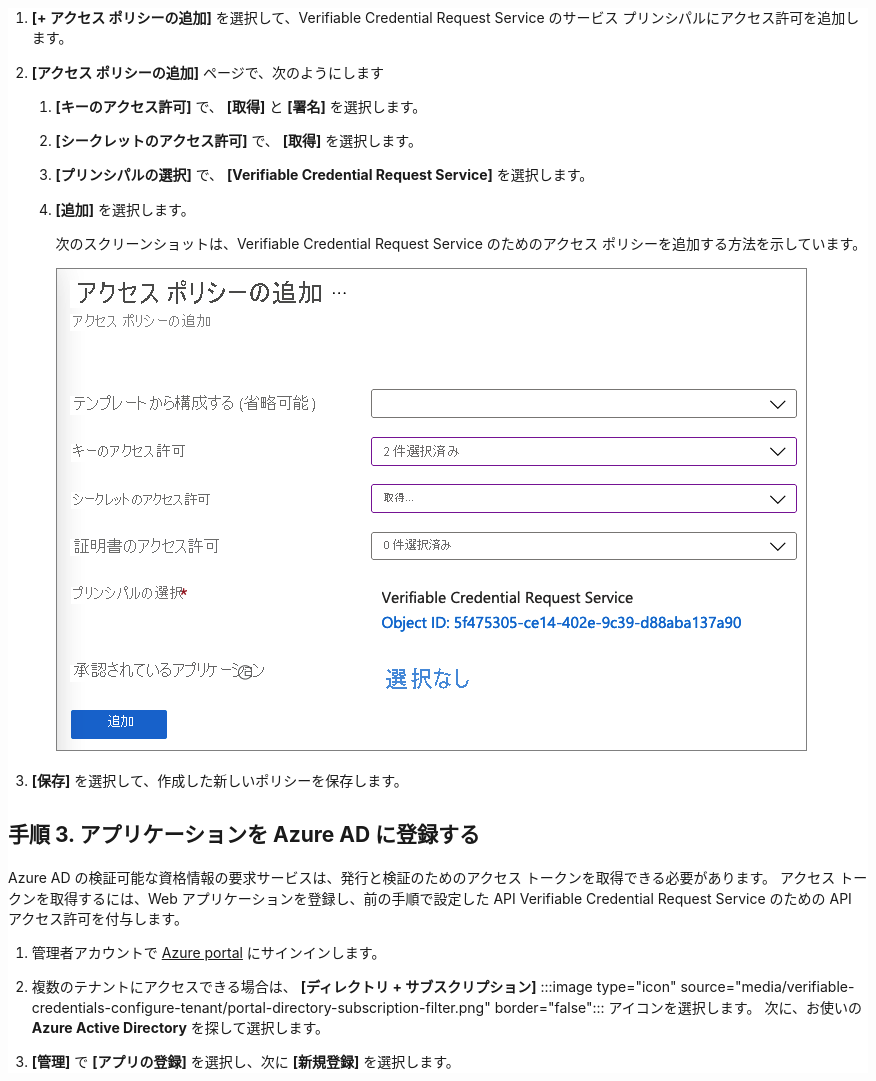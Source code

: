 1. **[+ アクセス ポリシーの追加]** を選択して、Verifiable Credential Request Service のサービス プリンシパルにアクセス許可を追加します。

1. **[アクセス ポリシーの追加]** ページで、次のようにします

    1. **[キーのアクセス許可]** で、 **[取得]** と **[署名]** を選択します。

    1. **[シークレットのアクセス許可]** で、 **[取得]** を選択します。

    1. **[プリンシパルの選択]** で、 **[Verifiable Credential Request Service]** を選択します。

    1. **[追加]** を選択します。  
        
       次のスクリーンショットは、Verifiable Credential Request Service のためのアクセス ポリシーを追加する方法を示しています。 
    
       ![Verifiable Credential Request Service のためのアクセス ポリシーを追加する方法を示すスクリーンショット。](media/verifiable-credentials-configure-tenant/set-key-vault-service-principal-access-policy.png)

1. **[保存]** を選択して、作成した新しいポリシーを保存します。

## <a name="step-3-register-an-application-in-azure-ad"></a>手順 3. アプリケーションを Azure AD に登録する

Azure AD の検証可能な資格情報の要求サービスは、発行と検証のためのアクセス トークンを取得できる必要があります。 アクセス トークンを取得するには、Web アプリケーションを登録し、前の手順で設定した API Verifiable Credential Request Service のための API アクセス許可を付与します。

1. 管理者アカウントで [Azure portal](https://portal.azure.com/) にサインインします。

1. 複数のテナントにアクセスできる場合は、 **[ディレクトリ + サブスクリプション]** :::image type="icon" source="media/verifiable-credentials-configure-tenant/portal-directory-subscription-filter.png" border="false"::: アイコンを選択します。 次に、お使いの **Azure Active Directory** を探して選択します。

1. **[管理]** で **[アプリの登録]** を選択し、次に **[新規登録]** を選択します。  
